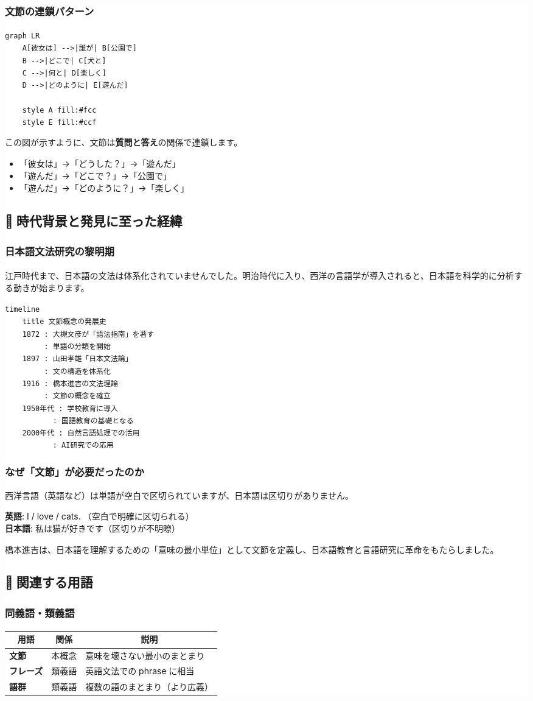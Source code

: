 ### 文節の連鎖パターン

```mermaid
graph LR
    A[彼女は] -->|誰が| B[公園で]
    B -->|どこで| C[犬と]
    C -->|何と| D[楽しく]
    D -->|どのように| E[遊んだ]
    
    style A fill:#fcc
    style E fill:#ccf
```

この図が示すように、文節は**質問と答え**の関係で連鎖します。
- 「彼女は」→「どうした？」→「遊んだ」
- 「遊んだ」→「どこで？」→「公園で」
- 「遊んだ」→「どのように？」→「楽しく」

## 📜 時代背景と発見に至った経緯

### 日本語文法研究の黎明期

江戸時代まで、日本語の文法は体系化されていませんでした。明治時代に入り、西洋の言語学が導入されると、日本語を科学的に分析する動きが始まります。

```mermaid
timeline
    title 文節概念の発展史
    1872 : 大槻文彦が「語法指南」を著す
         : 単語の分類を開始
    1897 : 山田孝雄「日本文法論」
         : 文の構造を体系化
    1916 : 橋本進吉の文法理論
         : 文節の概念を確立
    1950年代 : 学校教育に導入
           : 国語教育の基礎となる
    2000年代 : 自然言語処理での活用
           : AI研究での応用
```

### なぜ「文節」が必要だったのか

西洋言語（英語など）は単語が空白で区切られていますが、日本語は区切りがありません。

**英語**: I / love / cats. （空白で明確に区切られる）  
**日本語**: 私は猫が好きです（区切りが不明瞭）

橋本進吉は、日本語を理解するための「意味の最小単位」として文節を定義し、日本語教育と言語研究に革命をもたらしました。

## 📗 関連する用語

### 同義語・類義語

| 用語 | 関係 | 説明 |
|------|------|------|
| **文節** | 本概念 | 意味を壊さない最小のまとまり |
| **フレーズ** | 類義語 | 英語文法での phrase に相当 |
| **語群** | 類義語 | 複数の語のまとまり（より広義） |
